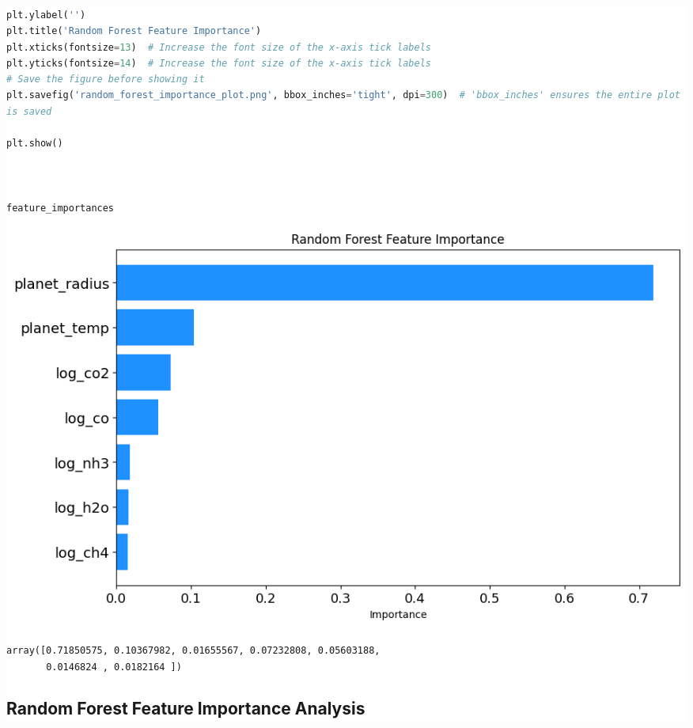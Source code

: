```python
plt.ylabel('')
plt.title('Random Forest Feature Importance')
plt.xticks(fontsize=13)  # Increase the font size of the x-axis tick labels
plt.yticks(fontsize=14)  # Increase the font size of the x-axis tick labels
# Save the figure before showing it
plt.savefig('random_forest_importance_plot.png', bbox_inches='tight', dpi=300)  # 'bbox_inches' ensures the entire plot is saved

plt.show()



feature_importances
```


    
![png](./research_statement_9_0.png)
    





    array([0.71850575, 0.10367982, 0.01655567, 0.07232808, 0.05603188,
           0.0146824 , 0.0182164 ])



## Random Forest Feature Importance Analysis
